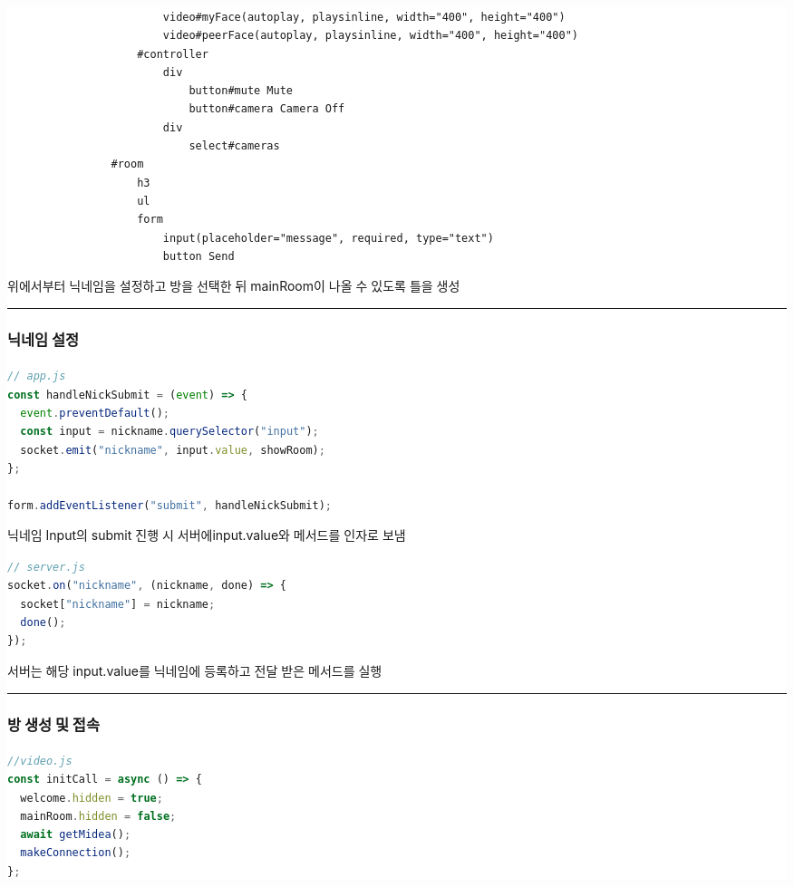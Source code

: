 ```pug
                        video#myFace(autoplay, playsinline, width="400", height="400")
                        video#peerFace(autoplay, playsinline, width="400", height="400")
                    #controller
                        div
                            button#mute Mute
                            button#camera Camera Off
                        div
                            select#cameras
                #room
                    h3
                    ul
                    form
                        input(placeholder="message", required, type="text")
                        button Send
```

위에서부터 닉네임을 설정하고 방을 선택한 뒤 mainRoom이 나올 수 있도록 틀을 생성

---

### 닉네임 설정

```javascript
// app.js
const handleNickSubmit = (event) => {
  event.preventDefault();
  const input = nickname.querySelector("input");
  socket.emit("nickname", input.value, showRoom);
};

form.addEventListener("submit", handleNickSubmit);
```

닉네임 Input의 submit 진행 시 서버에input.value와 메서드를 인자로 보냄

```javascript
// server.js
socket.on("nickname", (nickname, done) => {
  socket["nickname"] = nickname;
  done();
});
```

서버는 해당 input.value를 닉네임에 등록하고 전달 받은 메서드를 실행

---

### 방 생성 및 접속

```javascript
//video.js
const initCall = async () => {
  welcome.hidden = true;
  mainRoom.hidden = false;
  await getMidea();
  makeConnection();
};
```

